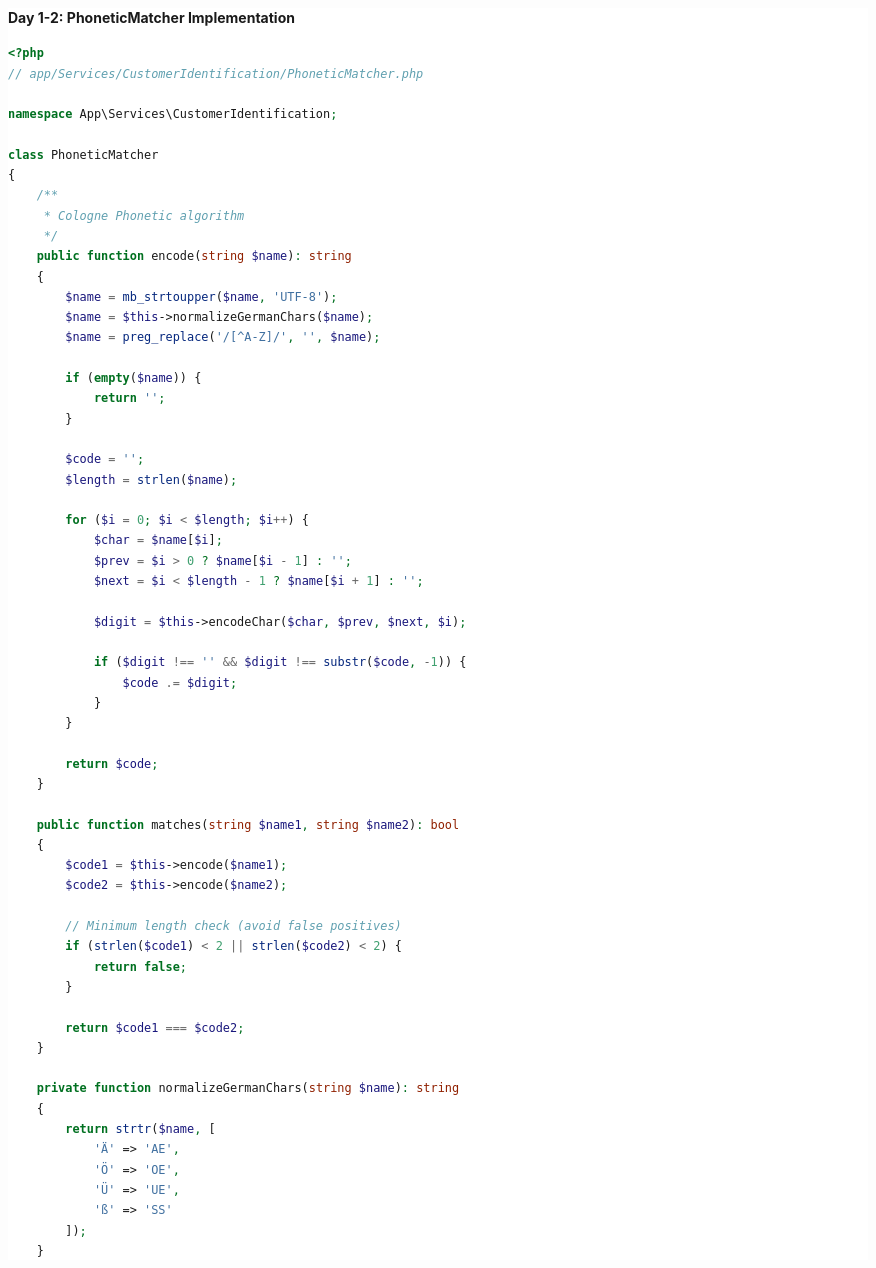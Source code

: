 **Day 1-2: PhoneticMatcher Implementation**

```php
<?php
// app/Services/CustomerIdentification/PhoneticMatcher.php

namespace App\Services\CustomerIdentification;

class PhoneticMatcher
{
    /**
     * Cologne Phonetic algorithm
     */
    public function encode(string $name): string
    {
        $name = mb_strtoupper($name, 'UTF-8');
        $name = $this->normalizeGermanChars($name);
        $name = preg_replace('/[^A-Z]/', '', $name);

        if (empty($name)) {
            return '';
        }

        $code = '';
        $length = strlen($name);

        for ($i = 0; $i < $length; $i++) {
            $char = $name[$i];
            $prev = $i > 0 ? $name[$i - 1] : '';
            $next = $i < $length - 1 ? $name[$i + 1] : '';

            $digit = $this->encodeChar($char, $prev, $next, $i);

            if ($digit !== '' && $digit !== substr($code, -1)) {
                $code .= $digit;
            }
        }

        return $code;
    }

    public function matches(string $name1, string $name2): bool
    {
        $code1 = $this->encode($name1);
        $code2 = $this->encode($name2);

        // Minimum length check (avoid false positives)
        if (strlen($code1) < 2 || strlen($code2) < 2) {
            return false;
        }

        return $code1 === $code2;
    }

    private function normalizeGermanChars(string $name): string
    {
        return strtr($name, [
            'Ä' => 'AE',
            'Ö' => 'OE',
            'Ü' => 'UE',
            'ß' => 'SS'
        ]);
    }

```